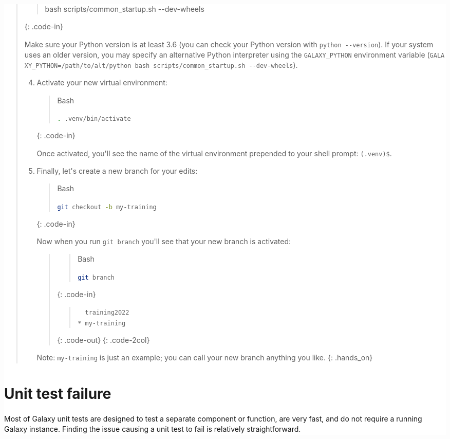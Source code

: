>    > bash scripts/common_startup.sh --dev-wheels
>    > ```
>    {: .code-in}
>
>    Make sure your Python version is at least 3.6 (you can check your Python version with `python --version`). If your system uses an older version, you may specify an alternative Python interpreter using the `GALAXY_PYTHON` environment variable (`GALAXY_PYTHON=/path/to/alt/python bash scripts/common_startup.sh --dev-wheels`).
>
> 4. Activate your new virtual environment:
>
>    > <code-in-title>Bash</code-in-title>
>    > ```bash
>    > . .venv/bin/activate
>    > ```
>    {: .code-in}
>
>    Once activated, you'll see the name of the virtual environment prepended to your shell prompt: `(.venv)$`.
>
> 5. Finally, let's create a new branch for your edits:
>
>    > <code-in-title>Bash</code-in-title>
>    > ```bash
>    > git checkout -b my-training
>    > ```
>    {: .code-in}
>
>    Now when you run `git branch` you'll see that your new branch is activated:
>
>    > > <code-in-title>Bash</code-in-title>
>    > > ```bash
>    > > git branch
>    > > ```
>    > {: .code-in}
>    >
>    > > <code-out-title></code-out-title>
>    > > ```bash
>    > >   training2022
>    > > * my-training
>    > > ```
>    > {: .code-out}
>    {: .code-2col}
>
>    Note: `my-training` is just an example; you can call your new branch anything you like.
{: .hands_on}

# Unit test failure

Most of Galaxy unit tests are designed to test a separate component or function, are very fast, and do not require a running Galaxy instance. Finding the issue causing a unit test to fail is relatively straightforward.
